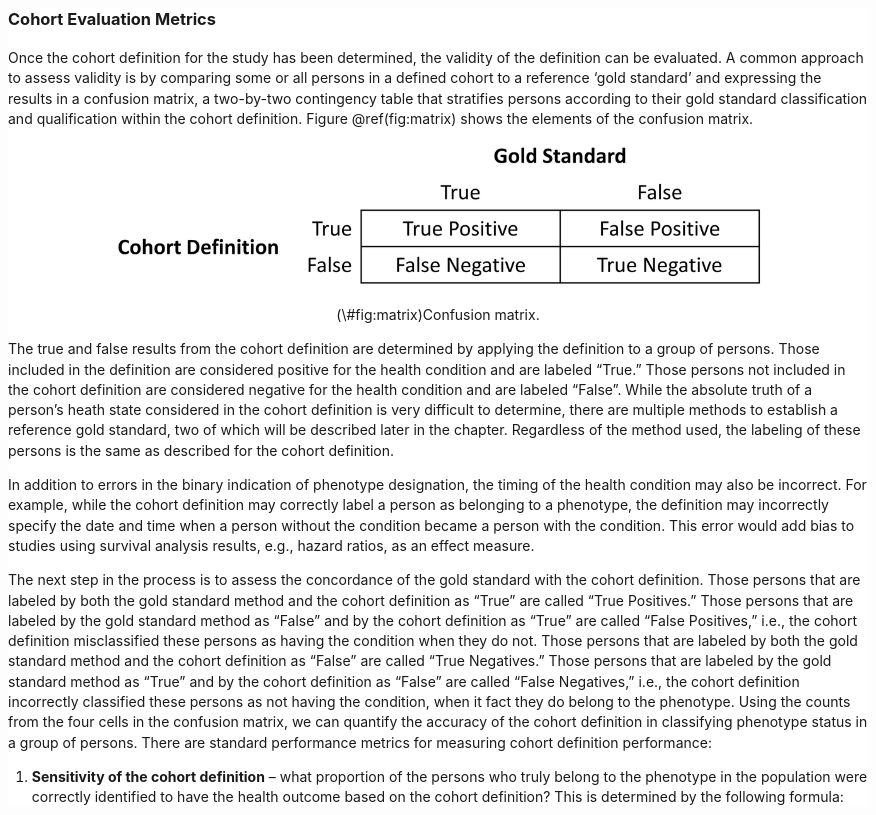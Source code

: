 ### Cohort Evaluation Metrics

Once the cohort definition for the study has been determined, the validity of the definition can be evaluated. A common approach to assess validity is by comparing some or all persons in a defined cohort to a reference ‘gold standard’ and expressing the results in a confusion matrix, a two-by-two contingency table that stratifies persons according to their gold standard classification and qualification within the cohort definition. Figure \@ref(fig:matrix) shows the elements of the confusion matrix.

<div class="figure" style="text-align: center">
<img src="images/ClinicalValidity/matrix.png" alt="Confusion matrix." width="75%" />
<p class="caption">(\#fig:matrix)Confusion matrix.</p>
</div>

The true and false results from the cohort definition are determined by applying the definition to a group of persons. Those included in the definition are considered positive for the health condition and are labeled “True.” Those persons not included in the cohort definition are considered negative for the health condition and are labeled “False”. While the absolute truth of a person’s heath state considered in the cohort definition is very difficult to determine, there are multiple methods to establish a reference gold standard, two of which will be described later in the chapter. Regardless of the method used, the labeling of these persons is the same as described for the cohort definition.

In addition to errors in the binary indication of phenotype designation, the timing of the health condition may also be incorrect. For example, while the cohort definition may correctly label a person as belonging to a phenotype, the definition may incorrectly specify the date and time when a person without the condition became a person with the condition. This error would add bias to studies using survival analysis results, e.g., hazard ratios, as an effect measure.

The next step in the process is to assess the concordance of the gold standard with the cohort definition. Those persons that are labeled by both the gold standard method and the cohort definition as “True” are called “True Positives.” Those persons that are labeled by the gold standard method as “False” and by the cohort definition as “True” are called “False Positives,” i.e., the cohort definition misclassified these persons as having the condition when they do not. Those persons that are labeled by both the gold standard method and the cohort definition as “False” are called “True Negatives.” Those persons that are labeled by the gold standard method as “True” and by the cohort definition as “False” are called “False Negatives,” i.e., the cohort definition incorrectly classified these persons as not having the condition, when it fact they do belong to the phenotype. Using the counts from the four cells in the confusion matrix, we can quantify the accuracy of the cohort definition in classifying phenotype status in a group of persons. There are standard performance metrics for measuring cohort definition performance:

1. **Sensitivity of the cohort definition** – what proportion of the persons who truly belong to the phenotype in the population were correctly identified to have the health outcome based on the cohort definition? This is determined by the following formula:
